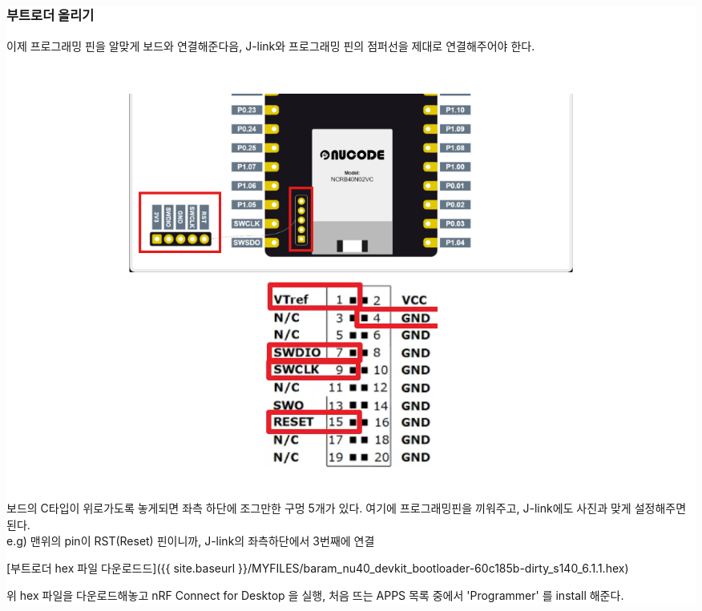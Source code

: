 ### 부트로더 올리기
이제 프로그래밍 핀을 알맞게 보드와 연결해준다음, J-link와 프로그래밍 핀의 점퍼선을 제대로 연결해주어야 한다.

<br>
<p align="center"><img src="/MYPICS/MCU/nRF52/pinmap.png" width = "600" ></p>

보드의 C타입이 위로가도록 놓게되면 좌측 하단에 조그만한 구멍 5개가 있다. 여기에 프로그래밍핀을 끼워주고, J-link에도 사진과 맞게 설정해주면 된다.
<br>
e.g) 맨위의 pin이 RST(Reset) 핀이니까, J-link의 좌측하단에서 3번째에 연결

[부트로더 hex 파일 다운로드드]({{ site.baseurl }}/MYFILES/baram_nu40_devkit_bootloader-60c185b-dirty_s140_6.1.1.hex)

위 hex 파일을 다운로드해놓고
nRF Connect for Desktop 을 실행,
처음 뜨는 APPS 목록 중에서 'Programmer' 를 install 해준다.
<br>